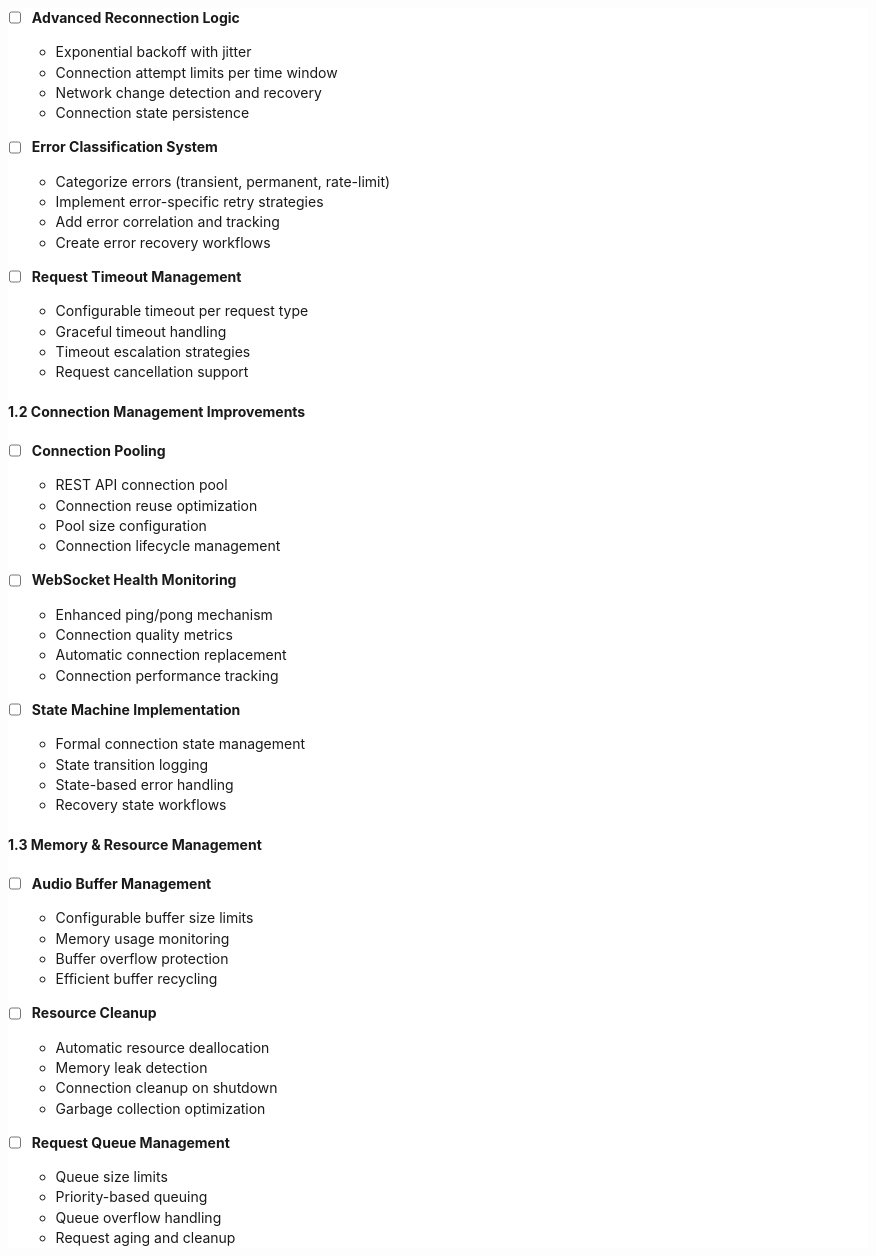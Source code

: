 - [ ] **Advanced Reconnection Logic**
  - Exponential backoff with jitter
  - Connection attempt limits per time window
  - Network change detection and recovery
  - Connection state persistence

- [ ] **Error Classification System**
  - Categorize errors (transient, permanent, rate-limit)
  - Implement error-specific retry strategies
  - Add error correlation and tracking
  - Create error recovery workflows

- [ ] **Request Timeout Management**
  - Configurable timeout per request type
  - Graceful timeout handling
  - Timeout escalation strategies
  - Request cancellation support

#### 1.2 Connection Management Improvements
- [ ] **Connection Pooling**
  - REST API connection pool
  - Connection reuse optimization
  - Pool size configuration
  - Connection lifecycle management

- [ ] **WebSocket Health Monitoring**
  - Enhanced ping/pong mechanism
  - Connection quality metrics
  - Automatic connection replacement
  - Connection performance tracking

- [ ] **State Machine Implementation**
  - Formal connection state management
  - State transition logging
  - State-based error handling
  - Recovery state workflows

#### 1.3 Memory & Resource Management
- [ ] **Audio Buffer Management**
  - Configurable buffer size limits
  - Memory usage monitoring
  - Buffer overflow protection
  - Efficient buffer recycling

- [ ] **Resource Cleanup**
  - Automatic resource deallocation
  - Memory leak detection
  - Connection cleanup on shutdown
  - Garbage collection optimization

- [ ] **Request Queue Management**
  - Queue size limits
  - Priority-based queuing
  - Queue overflow handling
  - Request aging and cleanup
